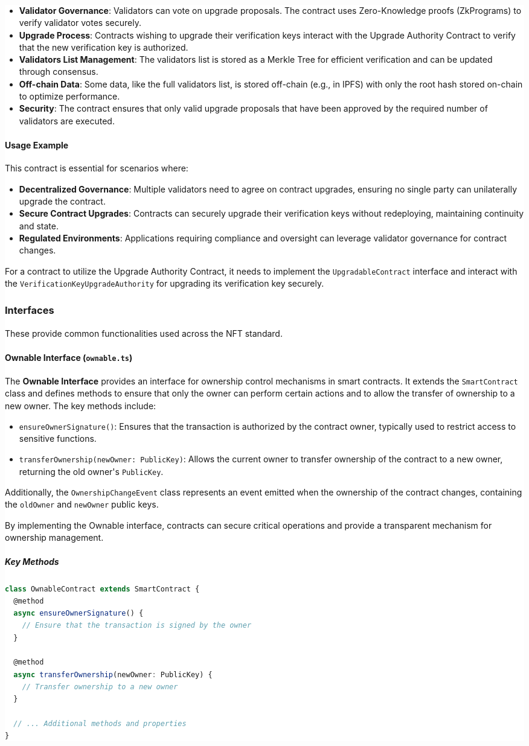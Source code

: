 - **Validator Governance**: Validators can vote on upgrade proposals. The contract uses Zero-Knowledge proofs (ZkPrograms) to verify validator votes securely.
- **Upgrade Process**: Contracts wishing to upgrade their verification keys interact with the Upgrade Authority Contract to verify that the new verification key is authorized.
- **Validators List Management**: The validators list is stored as a Merkle Tree for efficient verification and can be updated through consensus.
- **Off-chain Data**: Some data, like the full validators list, is stored off-chain (e.g., in IPFS) with only the root hash stored on-chain to optimize performance.
- **Security**: The contract ensures that only valid upgrade proposals that have been approved by the required number of validators are executed.

#### Usage Example

This contract is essential for scenarios where:

- **Decentralized Governance**: Multiple validators need to agree on contract upgrades, ensuring no single party can unilaterally upgrade the contract.
- **Secure Contract Upgrades**: Contracts can securely upgrade their verification keys without redeploying, maintaining continuity and state.
- **Regulated Environments**: Applications requiring compliance and oversight can leverage validator governance for contract changes.

For a contract to utilize the Upgrade Authority Contract, it needs to implement the `UpgradableContract` interface and interact with the `VerificationKeyUpgradeAuthority` for upgrading its verification key securely.

### Interfaces

These provide common functionalities used across the NFT standard.

#### Ownable Interface (`ownable.ts`)

The **Ownable Interface** provides an interface for ownership control mechanisms in smart contracts. It extends the `SmartContract` class and defines methods to ensure that only the owner can perform certain actions and to allow the transfer of ownership to a new owner. The key methods include:

- `ensureOwnerSignature()`: Ensures that the transaction is authorized by the contract owner, typically used to restrict access to sensitive functions.

- `transferOwnership(newOwner: PublicKey)`: Allows the current owner to transfer ownership of the contract to a new owner, returning the old owner's `PublicKey`.

Additionally, the `OwnershipChangeEvent` class represents an event emitted when the ownership of the contract changes, containing the `oldOwner` and `newOwner` public keys.

By implementing the Ownable interface, contracts can secure critical operations and provide a transparent mechanism for ownership management.

##### Key Methods

```typescript:src/ownable.ts
class OwnableContract extends SmartContract {
  @method
  async ensureOwnerSignature() {
    // Ensure that the transaction is signed by the owner
  }

  @method
  async transferOwnership(newOwner: PublicKey) {
    // Transfer ownership to a new owner
  }

  // ... Additional methods and properties
}
```
